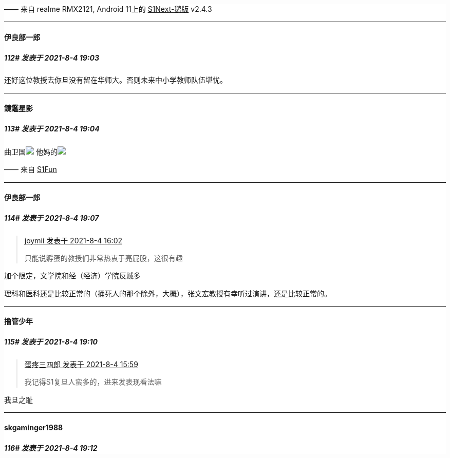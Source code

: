 —— 来自 realme RMX2121, Android 11上的 [S1Next-鹅版](https://github.com/ykrank/S1-Next/releases) v2.4.3


*****

####  伊良部一郎  
##### 112#       发表于 2021-8-4 19:03


还好这位教授去你旦没有留在华师大。否则未来中小学教师队伍堪忧。


*****

####  鏡鑑星影  
##### 113#       发表于 2021-8-4 19:04


曲卫国<img src="https://static.saraba1st.com/image/smiley/face2017/067.png" referrerpolicy="no-referrer">
他妈的<img src="https://static.saraba1st.com/image/smiley/face2017/254.png" referrerpolicy="no-referrer">

—— 来自 [S1Fun](https://s1fun.koalcat.com)


*****

####  伊良部一郎  
##### 114#       发表于 2021-8-4 19:07


<blockquote><a href="httphttps://bbs.saraba1st.com/2b/forum.php?mod=redirect&amp;goto=findpost&amp;pid=52236191&amp;ptid=2019087" target="_blank">joymii 发表于 2021-8-4 16:02</a>

只能说孵蛋的教授们非常热衷于亮屁股，这很有趣</blockquote>
加个限定，文学院和经（经济）学院反贼多


理科和医科还是比较正常的（捅死人的那个除外，大概），张文宏教授有幸听过演讲，还是比较正常的。


*****

####  撸管少年  
##### 115#       发表于 2021-8-4 19:10


<blockquote><a href="httphttps://bbs.saraba1st.com/2b/forum.php?mod=redirect&amp;goto=findpost&amp;pid=52236139&amp;ptid=2019087" target="_blank">蛋疼三四郎 发表于 2021-8-4 15:59</a>

我记得S1复旦人蛮多的，进来发表现看法嘛</blockquote>
我旦之耻


*****

####  skgaminger1988  
##### 116#       发表于 2021-8-4 19:12
